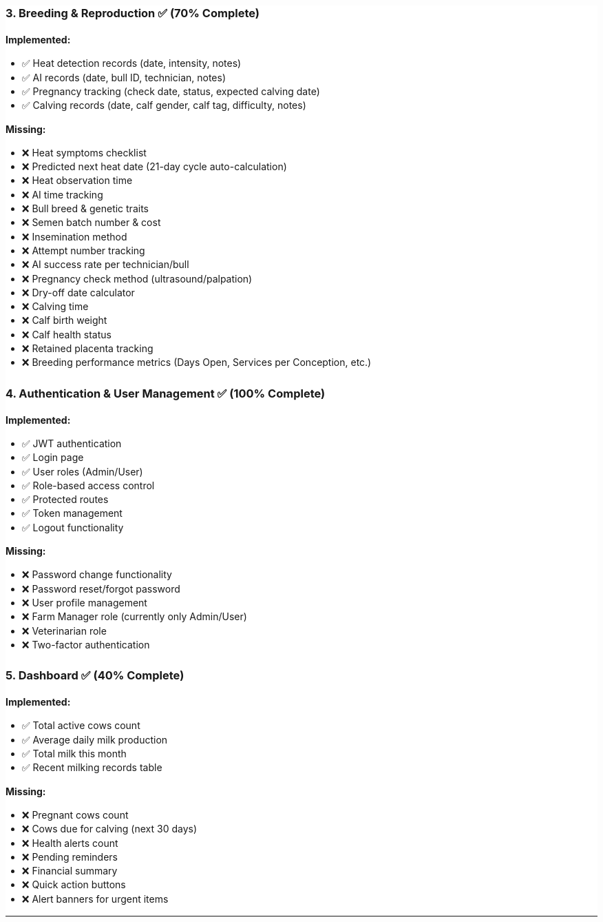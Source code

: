 ### 3. Breeding & Reproduction ✅ (70% Complete)
**Implemented:**
- ✅ Heat detection records (date, intensity, notes)
- ✅ AI records (date, bull ID, technician, notes)
- ✅ Pregnancy tracking (check date, status, expected calving date)
- ✅ Calving records (date, calf gender, calf tag, difficulty, notes)

**Missing:**
- ❌ Heat symptoms checklist
- ❌ Predicted next heat date (21-day cycle auto-calculation)
- ❌ Heat observation time
- ❌ AI time tracking
- ❌ Bull breed & genetic traits
- ❌ Semen batch number & cost
- ❌ Insemination method
- ❌ Attempt number tracking
- ❌ AI success rate per technician/bull
- ❌ Pregnancy check method (ultrasound/palpation)
- ❌ Dry-off date calculator
- ❌ Calving time
- ❌ Calf birth weight
- ❌ Calf health status
- ❌ Retained placenta tracking
- ❌ Breeding performance metrics (Days Open, Services per Conception, etc.)

### 4. Authentication & User Management ✅ (100% Complete)
**Implemented:**
- ✅ JWT authentication
- ✅ Login page
- ✅ User roles (Admin/User)
- ✅ Role-based access control
- ✅ Protected routes
- ✅ Token management
- ✅ Logout functionality

**Missing:**
- ❌ Password change functionality
- ❌ Password reset/forgot password
- ❌ User profile management
- ❌ Farm Manager role (currently only Admin/User)
- ❌ Veterinarian role
- ❌ Two-factor authentication

### 5. Dashboard ✅ (40% Complete)
**Implemented:**
- ✅ Total active cows count
- ✅ Average daily milk production
- ✅ Total milk this month
- ✅ Recent milking records table

**Missing:**
- ❌ Pregnant cows count
- ❌ Cows due for calving (next 30 days)
- ❌ Health alerts count
- ❌ Pending reminders
- ❌ Financial summary
- ❌ Quick action buttons
- ❌ Alert banners for urgent items

---